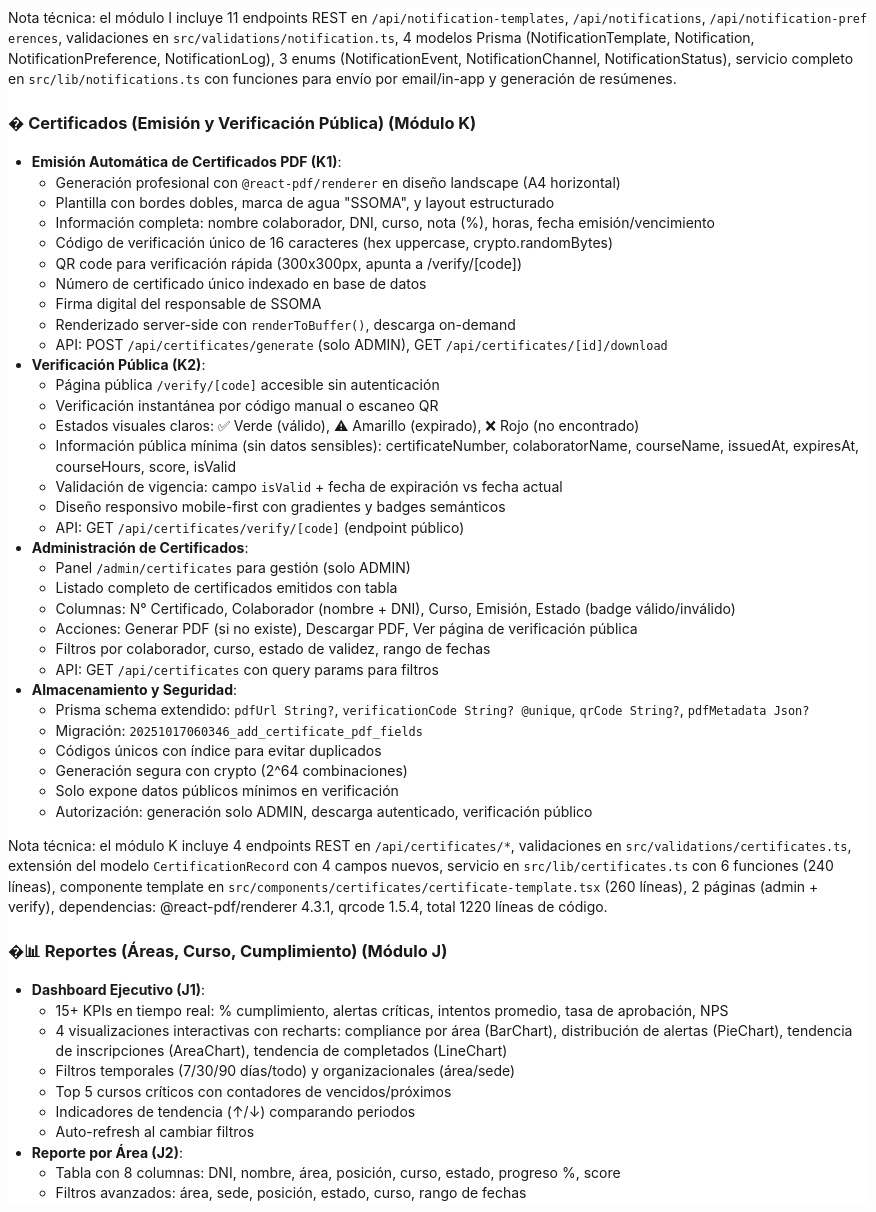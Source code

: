 Nota técnica: el módulo I incluye 11 endpoints REST en `/api/notification-templates`, `/api/notifications`, `/api/notification-preferences`, validaciones en `src/validations/notification.ts`, 4 modelos Prisma (NotificationTemplate, Notification, NotificationPreference, NotificationLog), 3 enums (NotificationEvent, NotificationChannel, NotificationStatus), servicio completo en `src/lib/notifications.ts` con funciones para envío por email/in-app y generación de resúmenes.

### � Certificados (Emisión y Verificación Pública) (Módulo K)
- **Emisión Automática de Certificados PDF (K1)**:
  - Generación profesional con `@react-pdf/renderer` en diseño landscape (A4 horizontal)
  - Plantilla con bordes dobles, marca de agua "SSOMA", y layout estructurado
  - Información completa: nombre colaborador, DNI, curso, nota (%), horas, fecha emisión/vencimiento
  - Código de verificación único de 16 caracteres (hex uppercase, crypto.randomBytes)
  - QR code para verificación rápida (300x300px, apunta a /verify/[code])
  - Número de certificado único indexado en base de datos
  - Firma digital del responsable de SSOMA
  - Renderizado server-side con `renderToBuffer()`, descarga on-demand
  - API: POST `/api/certificates/generate` (solo ADMIN), GET `/api/certificates/[id]/download`
- **Verificación Pública (K2)**:
  - Página pública `/verify/[code]` accesible sin autenticación
  - Verificación instantánea por código manual o escaneo QR
  - Estados visuales claros: ✅ Verde (válido), ⚠️ Amarillo (expirado), ❌ Rojo (no encontrado)
  - Información pública mínima (sin datos sensibles): certificateNumber, colaboratorName, courseName, issuedAt, expiresAt, courseHours, score, isValid
  - Validación de vigencia: campo `isValid` + fecha de expiración vs fecha actual
  - Diseño responsivo mobile-first con gradientes y badges semánticos
  - API: GET `/api/certificates/verify/[code]` (endpoint público)
- **Administración de Certificados**:
  - Panel `/admin/certificates` para gestión (solo ADMIN)
  - Listado completo de certificados emitidos con tabla
  - Columnas: N° Certificado, Colaborador (nombre + DNI), Curso, Emisión, Estado (badge válido/inválido)
  - Acciones: Generar PDF (si no existe), Descargar PDF, Ver página de verificación pública
  - Filtros por colaborador, curso, estado de validez, rango de fechas
  - API: GET `/api/certificates` con query params para filtros
- **Almacenamiento y Seguridad**:
  - Prisma schema extendido: `pdfUrl String?`, `verificationCode String? @unique`, `qrCode String?`, `pdfMetadata Json?`
  - Migración: `20251017060346_add_certificate_pdf_fields`
  - Códigos únicos con índice para evitar duplicados
  - Generación segura con crypto (2^64 combinaciones)
  - Solo expone datos públicos mínimos en verificación
  - Autorización: generación solo ADMIN, descarga autenticado, verificación público

Nota técnica: el módulo K incluye 4 endpoints REST en `/api/certificates/*`, validaciones en `src/validations/certificates.ts`, extensión del modelo `CertificationRecord` con 4 campos nuevos, servicio en `src/lib/certificates.ts` con 6 funciones (240 líneas), componente template en `src/components/certificates/certificate-template.tsx` (260 líneas), 2 páginas (admin + verify), dependencias: @react-pdf/renderer 4.3.1, qrcode 1.5.4, total 1220 líneas de código.

### �📊 Reportes (Áreas, Curso, Cumplimiento) (Módulo J)
- **Dashboard Ejecutivo (J1)**:
  - 15+ KPIs en tiempo real: % cumplimiento, alertas críticas, intentos promedio, tasa de aprobación, NPS
  - 4 visualizaciones interactivas con recharts: compliance por área (BarChart), distribución de alertas (PieChart), tendencia de inscripciones (AreaChart), tendencia de completados (LineChart)
  - Filtros temporales (7/30/90 días/todo) y organizacionales (área/sede)
  - Top 5 cursos críticos con contadores de vencidos/próximos
  - Indicadores de tendencia (↑/↓) comparando periodos
  - Auto-refresh al cambiar filtros
- **Reporte por Área (J2)**:
  - Tabla con 8 columnas: DNI, nombre, área, posición, curso, estado, progreso %, score
  - Filtros avanzados: área, sede, posición, estado, curso, rango de fechas